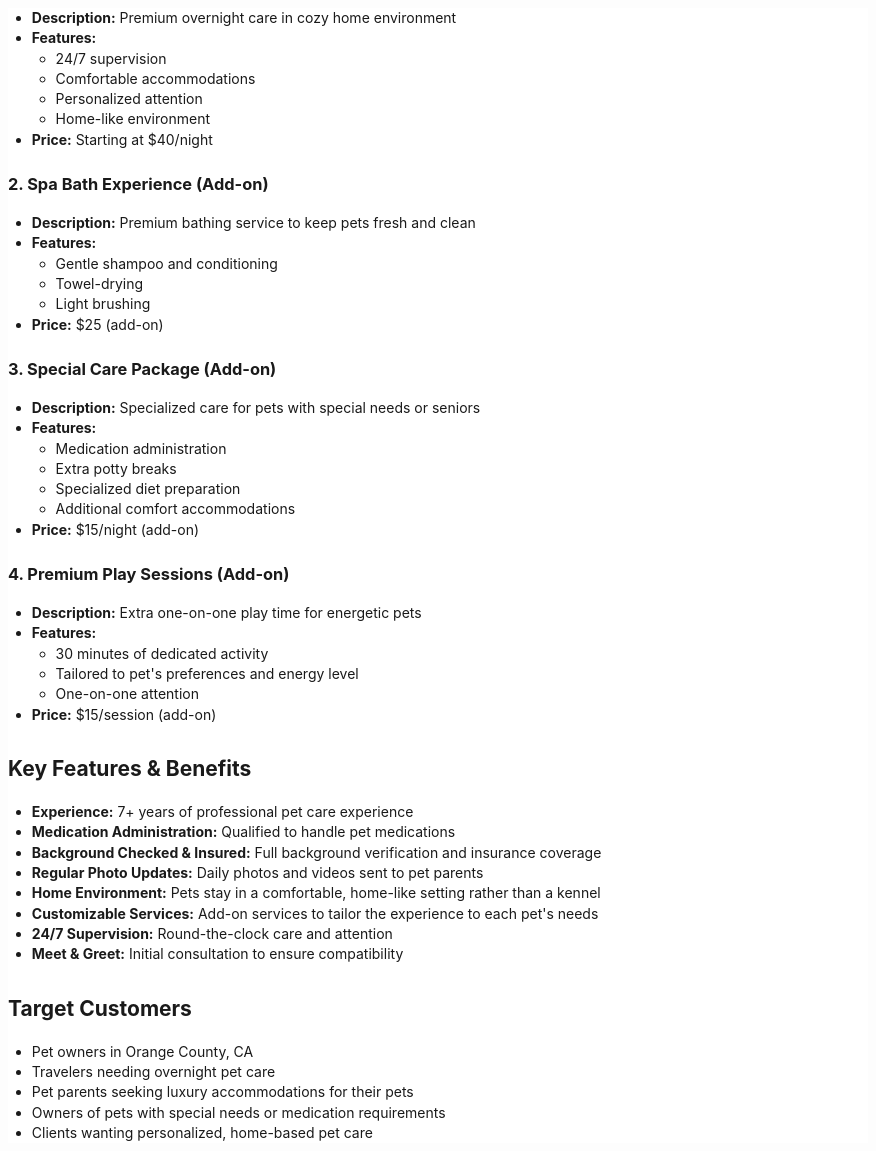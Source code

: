 - **Description:** Premium overnight care in cozy home environment
- **Features:**
  - 24/7 supervision
  - Comfortable accommodations
  - Personalized attention
  - Home-like environment
- **Price:** Starting at $40/night

### 2. Spa Bath Experience (Add-on)

- **Description:** Premium bathing service to keep pets fresh and clean
- **Features:**
  - Gentle shampoo and conditioning
  - Towel-drying
  - Light brushing
- **Price:** $25 (add-on)

### 3. Special Care Package (Add-on)

- **Description:** Specialized care for pets with special needs or seniors
- **Features:**
  - Medication administration
  - Extra potty breaks
  - Specialized diet preparation
  - Additional comfort accommodations
- **Price:** $15/night (add-on)

### 4. Premium Play Sessions (Add-on)

- **Description:** Extra one-on-one play time for energetic pets
- **Features:**
  - 30 minutes of dedicated activity
  - Tailored to pet's preferences and energy level
  - One-on-one attention
- **Price:** $15/session (add-on)

## Key Features & Benefits

- **Experience:** 7+ years of professional pet care experience
- **Medication Administration:** Qualified to handle pet medications
- **Background Checked & Insured:** Full background verification and insurance coverage
- **Regular Photo Updates:** Daily photos and videos sent to pet parents
- **Home Environment:** Pets stay in a comfortable, home-like setting rather than a kennel
- **Customizable Services:** Add-on services to tailor the experience to each pet's needs
- **24/7 Supervision:** Round-the-clock care and attention
- **Meet & Greet:** Initial consultation to ensure compatibility

## Target Customers

- Pet owners in Orange County, CA
- Travelers needing overnight pet care
- Pet parents seeking luxury accommodations for their pets
- Owners of pets with special needs or medication requirements
- Clients wanting personalized, home-based pet care
